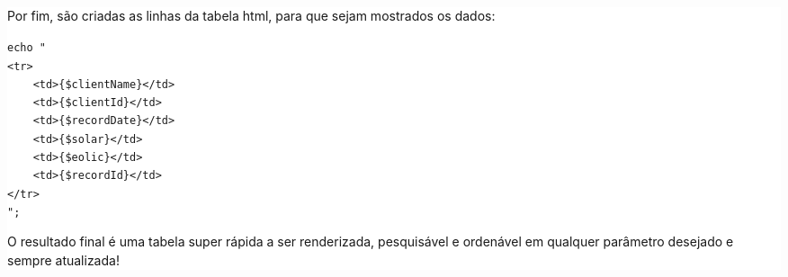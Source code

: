 Por fim, são criadas as linhas da tabela html, para que sejam mostrados os dados:

```
echo "
<tr>
    <td>{$clientName}</td>
    <td>{$clientId}</td>
    <td>{$recordDate}</td>
    <td>{$solar}</td>
    <td>{$eolic}</td>
    <td>{$recordId}</td>
</tr>
";
```

O resultado final é uma tabela super rápida a ser renderizada, pesquisável e ordenável em qualquer parâmetro desejado e sempre atualizada!
